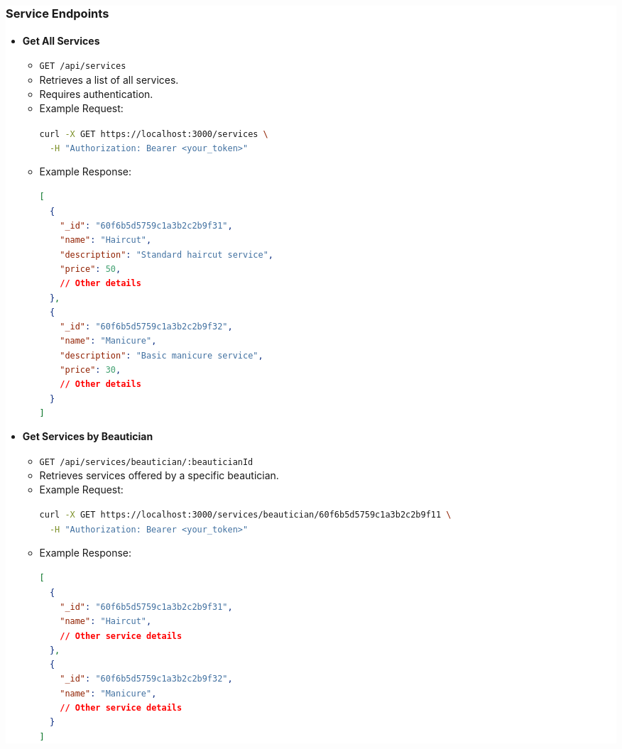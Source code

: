 ### Service Endpoints

- **Get All Services**
  - `GET /api/services`
  - Retrieves a list of all services.
  - Requires authentication.
  - Example Request:
    ```bash
    curl -X GET https://localhost:3000/services \
      -H "Authorization: Bearer <your_token>"
    ```
  - Example Response:
    ```json
    [
      {
        "_id": "60f6b5d5759c1a3b2c2b9f31",
        "name": "Haircut",
        "description": "Standard haircut service",
        "price": 50,
        // Other details
      },
      {
        "_id": "60f6b5d5759c1a3b2c2b9f32",
        "name": "Manicure",
        "description": "Basic manicure service",
        "price": 30,
        // Other details
      }
    ]
    ```

- **Get Services by Beautician**
  - `GET /api/services/beautician/:beauticianId`
  - Retrieves services offered by a specific beautician.
  - Example Request:
    ```bash
    curl -X GET https://localhost:3000/services/beautician/60f6b5d5759c1a3b2c2b9f11 \
      -H "Authorization: Bearer <your_token>"
    ```
  - Example Response:
    ```json
    [
      {
        "_id": "60f6b5d5759c1a3b2c2b9f31",
        "name": "Haircut",
        // Other service details
      },
      {
        "_id": "60f6b5d5759c1a3b2c2b9f32",
        "name": "Manicure",
        // Other service details
      }
    ]
    ```
